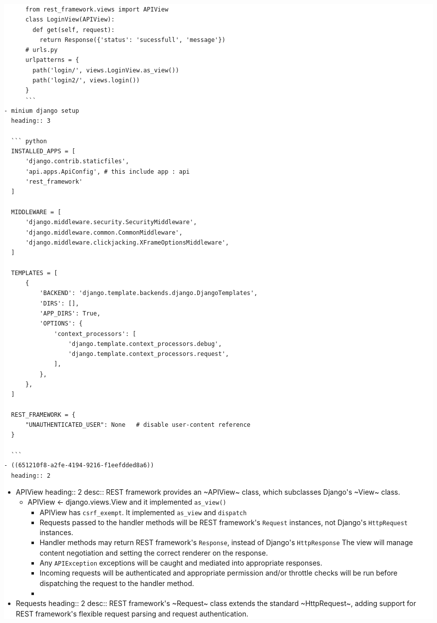 		  from rest_framework.views import APIView
		  class LoginView(APIView):
		    def get(self, request):
		      return Response({'status': 'sucessfull', 'message'})
		  # urls.py
		  urlpatterns = {
		    path('login/', views.LoginView.as_view())
		    path('login2/', views.login())
		  }
		  ```
	- minium django setup
	  heading:: 3

	  ``` python
	  INSTALLED_APPS = [
	      'django.contrib.staticfiles',
	      'api.apps.ApiConfig', # this include app : api
	      'rest_framework'
	  ]

	  MIDDLEWARE = [
	      'django.middleware.security.SecurityMiddleware',
	      'django.middleware.common.CommonMiddleware',
	      'django.middleware.clickjacking.XFrameOptionsMiddleware',
	  ]

	  TEMPLATES = [
	      {
	          'BACKEND': 'django.template.backends.django.DjangoTemplates',
	          'DIRS': [],
	          'APP_DIRS': True,
	          'OPTIONS': {
	              'context_processors': [
	                  'django.template.context_processors.debug',
	                  'django.template.context_processors.request',
	              ],
	          },
	      },
	  ]

	  REST_FRAMEWORK = {
	      "UNAUTHENTICATED_USER": None   # disable user-content reference
	  }

	  ```
	- ((651210f8-a2fe-4194-9216-f1eefdded8a6))
	  heading:: 2
- APIView
  heading:: 2
  desc:: REST framework provides an ~APIView~ class, which subclasses Django's ~View~ class.
	- APIView <- django.views.View and it implemented `as_view()`
		- APIView has `csrf_exempt`. It implemented `as_view` and `dispatch`
		- Requests passed to the handler methods will be REST framework's `Request` instances, not Django's `HttpRequest` instances.
		- Handler methods may return REST framework's `Response`, instead of Django's `HttpResponse`  The view will manage content negotiation and setting the correct renderer on the response.
		- Any `APIException` exceptions will be caught and mediated into appropriate responses.
		- Incoming requests will be authenticated and appropriate permission and/or throttle checks will be run before dispatching the request to the handler method.
		-
- Requests
  heading:: 2
  desc:: REST framework's ~Request~ class extends the standard ~HttpRequest~,  adding support for REST framework's flexible request parsing and request authentication.